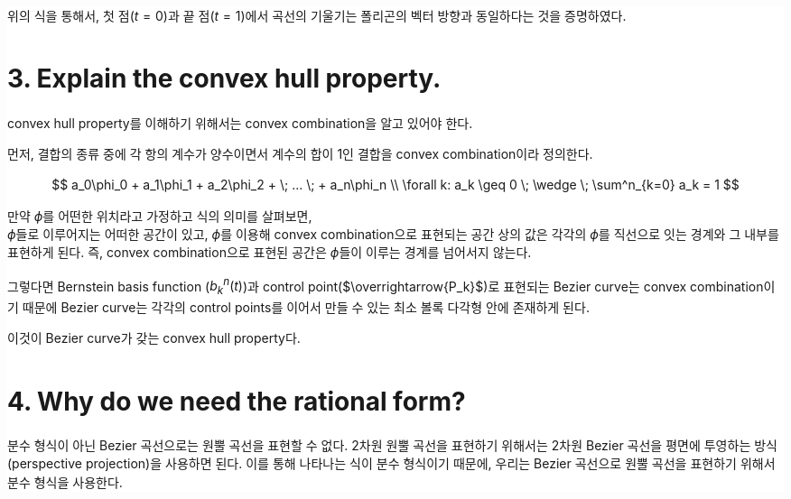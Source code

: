 위의 식을 통해서, 첫 점($t=0$)과 끝 점($t=1$)에서 곡선의 기울기는 폴리곤의 벡터 방향과 동일하다는 것을 증명하였다.

# 3.   Explain the convex hull property.

convex hull property를 이해하기 위해서는 convex combination을 알고 있어야 한다.

먼저, 결합의 종류 중에 각 항의 계수가 양수이면서 계수의 합이 1인 결합을 convex combination이라 정의한다.

$$
a_0\phi_0 + a_1\phi_1 + a_2\phi_2 + \; ... \; + a_n\phi_n \\
\forall k: a_k \geq 0 \; \wedge \; \sum^n_{k=0} a_k = 1
$$

만약 $\phi$를 어떤한 위치라고 가정하고 식의 의미를 살펴보면,  
$\phi$들로 이루어지는 어떠한 공간이 있고, $\phi$를 이용해 convex combination으로 표현되는 공간 상의 값은 각각의 $\phi$를 직선으로 잇는 경계와 그 내부를 표현하게 된다. 즉, convex combination으로 표현된 공간은 $\phi$들이 이루는 경계를 넘어서지 않는다.

그렇다면 Bernstein basis function ($b^n_k (t)$)과 control point($\overrightarrow{P_k}$)로 표현되는 Bezier curve는 convex combination이기 때문에 Bezier curve는 각각의 control points를 이어서 만들 수 있는 최소 볼록 다각형 안에 존재하게 된다.

이것이 Bezier curve가 갖는 convex hull property다.

# 4.   Why do we need the rational form?

분수 형식이 아닌 Bezier 곡선으로는 원뿔 곡선을 표현할 수 없다. 2차원 원뿔 곡선을 표현하기 위해서는 2차원 Bezier 곡선을 평면에 투영하는 방식(perspective projection)을 사용하면 된다. 이를 통해 나타나는 식이 분수 형식이기 때문에, 우리는 Bezier 곡선으로 원뿔 곡선을 표현하기 위해서 분수 형식을 사용한다.

